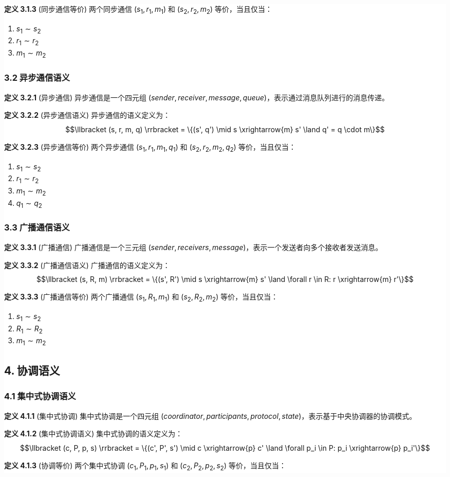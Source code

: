 **定义 3.1.3** (同步通信等价)
两个同步通信 $(s_1, r_1, m_1)$ 和 $(s_2, r_2, m_2)$ 等价，当且仅当：

1. $s_1 \sim s_2$
2. $r_1 \sim r_2$
3. $m_1 \sim m_2$

### 3.2 异步通信语义

**定义 3.2.1** (异步通信)
异步通信是一个四元组 $(sender, receiver, message, queue)$，表示通过消息队列进行的消息传递。

**定义 3.2.2** (异步通信语义)
异步通信的语义定义为：
$$\llbracket (s, r, m, q) \rrbracket = \{(s', q') \mid s \xrightarrow{m} s' \land q' = q \cdot m\}$$

**定义 3.2.3** (异步通信等价)
两个异步通信 $(s_1, r_1, m_1, q_1)$ 和 $(s_2, r_2, m_2, q_2)$ 等价，当且仅当：

1. $s_1 \sim s_2$
2. $r_1 \sim r_2$
3. $m_1 \sim m_2$
4. $q_1 \sim q_2$

### 3.3 广播通信语义

**定义 3.3.1** (广播通信)
广播通信是一个三元组 $(sender, receivers, message)$，表示一个发送者向多个接收者发送消息。

**定义 3.3.2** (广播通信语义)
广播通信的语义定义为：
$$\llbracket (s, R, m) \rrbracket = \{(s', R') \mid s \xrightarrow{m} s' \land \forall r \in R: r \xrightarrow{m} r'\}$$

**定义 3.3.3** (广播通信等价)
两个广播通信 $(s_1, R_1, m_1)$ 和 $(s_2, R_2, m_2)$ 等价，当且仅当：

1. $s_1 \sim s_2$
2. $R_1 \sim R_2$
3. $m_1 \sim m_2$

## 4. 协调语义

### 4.1 集中式协调语义

**定义 4.1.1** (集中式协调)
集中式协调是一个四元组 $(coordinator, participants, protocol, state)$，表示基于中央协调器的协调模式。

**定义 4.1.2** (集中式协调语义)
集中式协调的语义定义为：
$$\llbracket (c, P, p, s) \rrbracket = \{(c', P', s') \mid c \xrightarrow{p} c' \land \forall p_i \in P: p_i \xrightarrow{p} p_i'\}$$

**定义 4.1.3** (协调等价)
两个集中式协调 $(c_1, P_1, p_1, s_1)$ 和 $(c_2, P_2, p_2, s_2)$ 等价，当且仅当：
